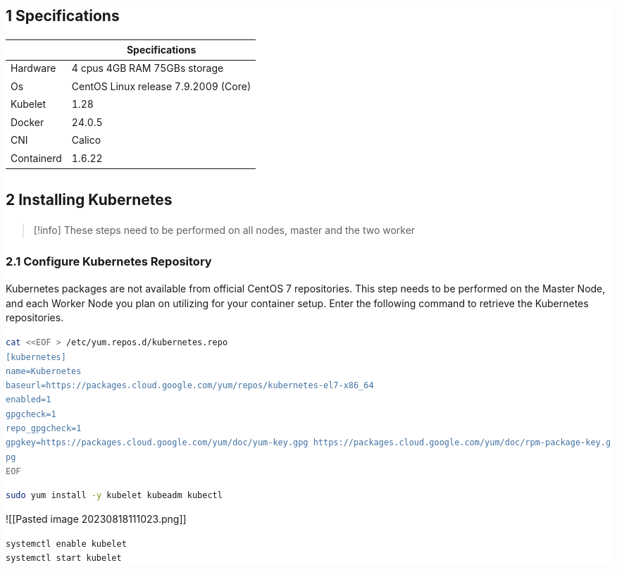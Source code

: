 ## 1 Specifications 


|            | Specifications                       |
| ---------- | ------------------------------------ |
| Hardware   | 4 cpus 4GB RAM 75GBs storage                    |
| Os         | CentOS Linux release 7.9.2009 (Core) |
| Kubelet |                      1.28                |
| Docker     |  24.0.5                |
| CNI        |      Calico                                |
| Containerd            |         1.6.22                           |



## 2 Installing Kubernetes 


> [!info]
> These steps need to be performed on all nodes, master and the two worker 
### 2.1 Configure Kubernetes Repository

Kubernetes packages are not available from official CentOS 7 repositories. This step needs to be performed on the Master Node, and each Worker Node you plan on utilizing for your container setup. Enter the following command to retrieve the Kubernetes repositories.

```bash
cat <<EOF > /etc/yum.repos.d/kubernetes.repo
[kubernetes]
name=Kubernetes
baseurl=https://packages.cloud.google.com/yum/repos/kubernetes-el7-x86_64
enabled=1
gpgcheck=1
repo_gpgcheck=1
gpgkey=https://packages.cloud.google.com/yum/doc/yum-key.gpg https://packages.cloud.google.com/yum/doc/rpm-package-key.gpg
EOF
```



```bash
sudo yum install -y kubelet kubeadm kubectl
```

![[Pasted image 20230818111023.png]]

```bash
systemctl enable kubelet 
systemctl start kubelet
```
